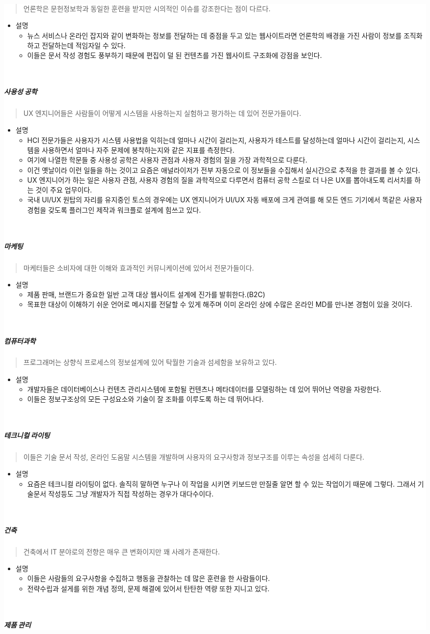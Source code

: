 > 언론학은 문헌정보학과 동일한 훈련을 받지만 시의적인 이슈를 강조한다는 점이 다르다.

+ 설명
	+ 뉴스 서비스나 온라인 잡지와 같이 변화하는 정보를 전달하는 데 중점을 두고 있는 웹사이트라면 언론학의 배경을 가진 사람이 정보를 조직화하고 전달하는데 적임자일 수 있다.
	+ 이들은 문서 작성 경험도 풍부하기 때문에 편집이 덜 된 컨텐츠를 가진 웹사이트 구조화에 강점을 보인다.

&emsp;&emsp;
##### 사용성 공학

> UX 엔지니어들은 사람들이 어떻게 시스템을 사용하는지 실험하고 평가하는 데 있어 전문가들이다.

+ 설명
	+ HCI 전문가들은 사용자가 시스템 사용법을 익히는데 얼마나 시간이 걸리는지, 사용자가 테스트를 달성하는데 얼마나 시간이 걸리는지, 시스템을 사용하면서 얼마나 자주 문제에 봉착하는지와 같은 지표를 측정한다.
	+ 여기에 나열한 학문들 중 사용성 공학은 사용자 관점과 사용자 경험의 질을 가장 과학적으로 다룬다.
	+ 이건 옛날이라 이런 일들을 하는 것이고 요즘은 애널라이저가 전부 자동으로 이 정보들을 수집해서 실시간으로 추적을 한 결과를 볼 수 있다.
	+ UX 엔지니어가 하는 일은 사용자 관점, 사용자 경험의 질을 과학적으로 다루면서 컴퓨터 공학 스킬로 더 나은 UX를 뽑아내도록 리서치를 하는 것이 주요 업무이다.
	+ 국내 UI/UX 원탑의 자리를 유지중인 토스의 경우에는 UX 엔지니어가 UI/UX 자동 배포에 크게 관여를 해 모든 엔드 기기에서 똑같은 사용자 경험을 갖도록 플러그인 제작과 워크플로 설계에 힘쓰고 있다.

&emsp;&emsp;
##### 마케팅

> 마케터들은 소비자에 대한 이해와 효과적인 커뮤니케이션에 있어서 전문가들이다.

+ 설명
	+ 제품 판매, 브랜드가 중요한 일반 고객 대상 웹사이트 설계에 진가를 발휘한다.(B2C)
	+ 목표한 대상이 이해하기 쉬운 언어로 메시지를 전달할 수 있게 해주며 이미 온라인 상에 수많은 온라인 MD를 만나본 경험이 있을 것이다.


&emsp;&emsp;
##### 컴퓨터과학

> 프로그래머는 상향식 프로세스의 정보설계에 있어 탁월한 기술과 섬세함을 보유하고 있다.

+ 설명
	+ 개발자들은 데이터베이스나 컨텐츠 관리시스템에 포함될 컨텐츠나 메타데이터를 모델링하는 데 있어 뛰어난 역량을 자랑한다.
	+ 이들은 정보구조상의 모든 구성요소와 기술이 잘 조화를 이루도록 하는 데 뛰어나다.

&emsp;&emsp;
##### 테크니컬 라이팅

> 이들은 기술 문서 작성, 온라인 도움말 시스템을 개발하며 사용자의 요구사항과 정보구조를 이루는 속성을 섬세히 다룬다.

+ 설명
	+ 요즘은 테크니컬 라이팅이 없다. 솔직히 말하면 누구나 이 작업을 시키면 키보드만 만질줄 알면 할 수 있는 작업이기 때문에 그렇다.
	  그래서 기술문서 작성등도 그냥 개발자가 직접 작성하는 경우가 대다수이다.

&emsp;&emsp;
##### 건축

> 건축에서 IT 분야로의 전향은 매우 큰 변화이지만 꽤 사례가 존재한다.

+ 설명
	+ 이들은 사람들의 요구사항을 수집하고 행동을 관찰하는 데 많은 훈련을 한 사람들이다.
	+ 전략수립과 설게를 위한 개념 정의, 문제 해결에 있어서 탄탄한 역량 또한 지니고 있다.

&emsp;&emsp;
##### 제품 관리
